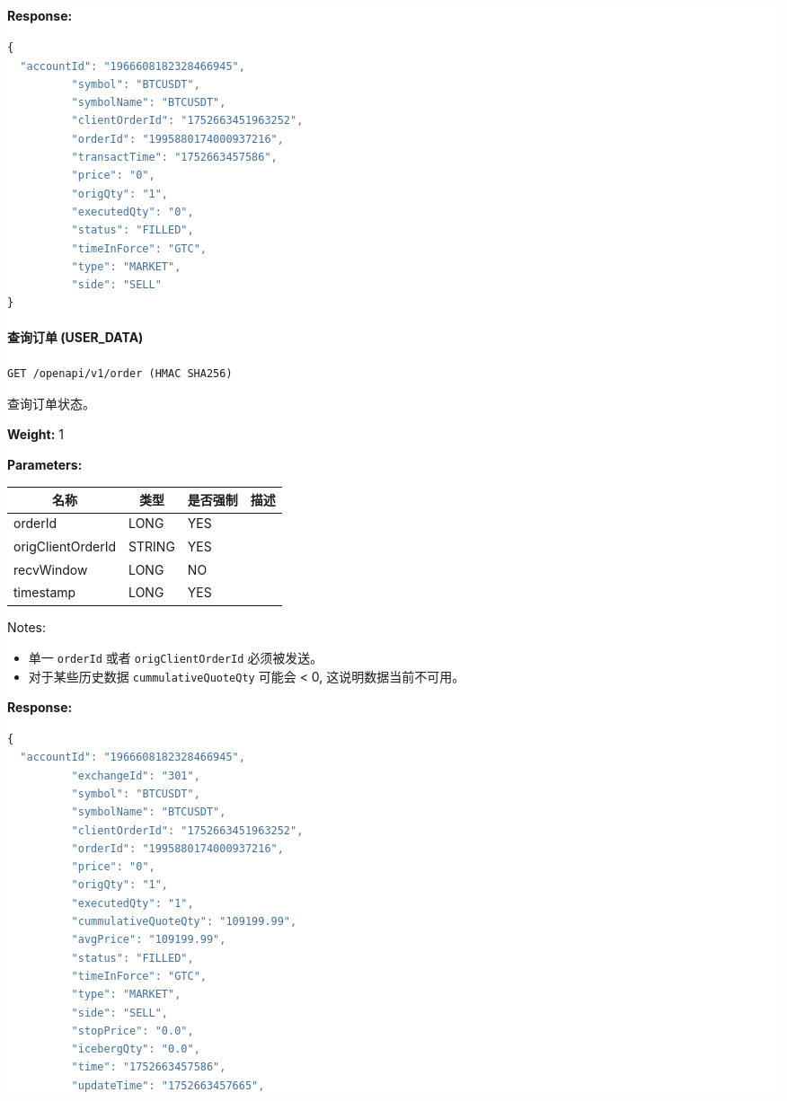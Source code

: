 
**Response:**

```javascript
{
  "accountId": "1966608182328466945",
          "symbol": "BTCUSDT",
          "symbolName": "BTCUSDT",
          "clientOrderId": "1752663451963252",
          "orderId": "1995880174000937216",
          "transactTime": "1752663457586",
          "price": "0",
          "origQty": "1",
          "executedQty": "0",
          "status": "FILLED",
          "timeInForce": "GTC",
          "type": "MARKET",
          "side": "SELL"
}
```


#### 查询订单 (USER_DATA)

```shell
GET /openapi/v1/order (HMAC SHA256)
```

查询订单状态。

**Weight:**
1

**Parameters:**

名称 | 类型 | 是否强制 | 描述
------------ | ------------ | ------------ | ------------
orderId | LONG | YES |
origClientOrderId | STRING | YES |
recvWindow | LONG | NO |
timestamp | LONG | YES |

Notes:

* 单一 `orderId` 或者 `origClientOrderId` 必须被发送。
* 对于某些历史数据 `cummulativeQuoteQty` 可能会 < 0, 这说明数据当前不可用。

**Response:**

```javascript
{
  "accountId": "1966608182328466945",
          "exchangeId": "301",
          "symbol": "BTCUSDT",
          "symbolName": "BTCUSDT",
          "clientOrderId": "1752663451963252",
          "orderId": "1995880174000937216",
          "price": "0",
          "origQty": "1",
          "executedQty": "1",
          "cummulativeQuoteQty": "109199.99",
          "avgPrice": "109199.99",
          "status": "FILLED",
          "timeInForce": "GTC",
          "type": "MARKET",
          "side": "SELL",
          "stopPrice": "0.0",
          "icebergQty": "0.0",
          "time": "1752663457586",
          "updateTime": "1752663457665",
```